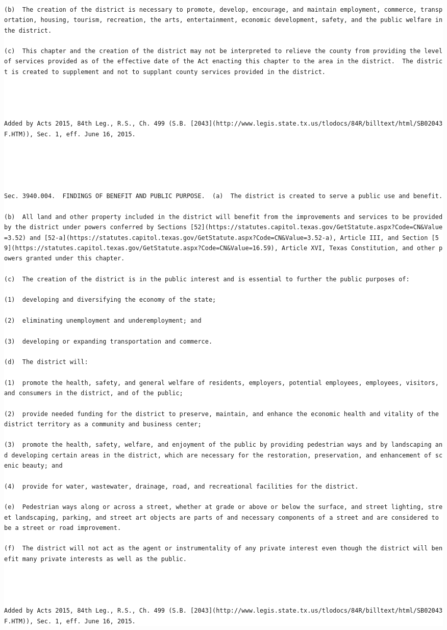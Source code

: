     (b)  The creation of the district is necessary to promote, develop, encourage, and maintain employment, commerce, transportation, housing, tourism, recreation, the arts, entertainment, economic development, safety, and the public welfare in the district.
    
    (c)  This chapter and the creation of the district may not be interpreted to relieve the county from providing the level of services provided as of the effective date of the Act enacting this chapter to the area in the district.  The district is created to supplement and not to supplant county services provided in the district.
    
    
    
    
    Added by Acts 2015, 84th Leg., R.S., Ch. 499 (S.B. [2043](http://www.legis.state.tx.us/tlodocs/84R/billtext/html/SB02043F.HTM)), Sec. 1, eff. June 16, 2015.
    
    
    
    
    
    Sec. 3940.004.  FINDINGS OF BENEFIT AND PUBLIC PURPOSE.  (a)  The district is created to serve a public use and benefit.
    
    (b)  All land and other property included in the district will benefit from the improvements and services to be provided by the district under powers conferred by Sections [52](https://statutes.capitol.texas.gov/GetStatute.aspx?Code=CN&Value=3.52) and [52-a](https://statutes.capitol.texas.gov/GetStatute.aspx?Code=CN&Value=3.52-a), Article III, and Section [59](https://statutes.capitol.texas.gov/GetStatute.aspx?Code=CN&Value=16.59), Article XVI, Texas Constitution, and other powers granted under this chapter.
    
    (c)  The creation of the district is in the public interest and is essential to further the public purposes of:
    
    (1)  developing and diversifying the economy of the state;
    
    (2)  eliminating unemployment and underemployment; and
    
    (3)  developing or expanding transportation and commerce.
    
    (d)  The district will:
    
    (1)  promote the health, safety, and general welfare of residents, employers, potential employees, employees, visitors, and consumers in the district, and of the public;
    
    (2)  provide needed funding for the district to preserve, maintain, and enhance the economic health and vitality of the district territory as a community and business center;
    
    (3)  promote the health, safety, welfare, and enjoyment of the public by providing pedestrian ways and by landscaping and developing certain areas in the district, which are necessary for the restoration, preservation, and enhancement of scenic beauty; and
    
    (4)  provide for water, wastewater, drainage, road, and recreational facilities for the district.
    
    (e)  Pedestrian ways along or across a street, whether at grade or above or below the surface, and street lighting, street landscaping, parking, and street art objects are parts of and necessary components of a street and are considered to be a street or road improvement.
    
    (f)  The district will not act as the agent or instrumentality of any private interest even though the district will benefit many private interests as well as the public.
    
    
    
    
    Added by Acts 2015, 84th Leg., R.S., Ch. 499 (S.B. [2043](http://www.legis.state.tx.us/tlodocs/84R/billtext/html/SB02043F.HTM)), Sec. 1, eff. June 16, 2015.
    